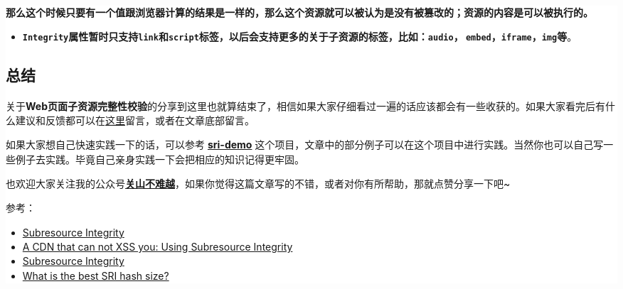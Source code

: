   **那么这个时候只要有一个值跟浏览器计算的结果是一样的，那么这个资源就可以被认为是没有被篡改的；资源的内容是可以被执行的。**

+ **`Integrity`属性暂时只支持`link`和`script`标签，以后会支持更多的关于子资源的标签，比如：`audio`， `embed`，`iframe`，`img`等**。

## 总结

关于**Web页面子资源完整性校验**的分享到这里也就算结束了，相信如果大家仔细看过一遍的话应该都会有一些收获的。如果大家看完后有什么建议和反馈都可以在[这里](https://github.com/dreamapplehappy/blog/issues/22)留言，或者在文章底部留言。

如果大家想自己快速实践一下的话，可以参考 [**sri-demo**](https://github.com/dreamapplehappy/sri-demo/tree/integrity) 这个项目，文章中的部分例子可以在这个项目中进行实践。当然你也可以自己写一些例子去实践。毕竟自己亲身实践一下会把相应的知识记得更牢固。

也欢迎大家关注我的公众号[**关山不难越**](https://image-static.segmentfault.com/426/094/4260948368-54aad325bf3af665_articlex)，如果你觉得这篇文章写的不错，或者对你有所帮助，那就点赞分享一下吧~

参考：
+ [Subresource Integrity](https://developer.mozilla.org/en-US/docs/Web/Security/Subresource_Integrity)
+ [A CDN that can not XSS you: Using Subresource Integrity](https://frederik-braun.com/using-subresource-integrity.html)
+ [Subresource Integrity](https://w3c.github.io/webappsec-subresource-integrity/)
+ [What is the best SRI hash size?](https://stackoverflow.com/questions/52101501/what-is-the-best-sri-hash-size)
